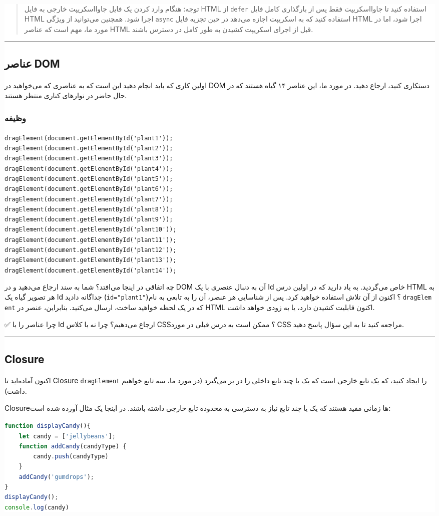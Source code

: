 > توجه: هنگام وارد کردن یک فایل جاوااسکریپت خارجی به فایل HTML از `defer` استفاده کنید تا جاوااسکریپت فقط پس از بارگذاری کامل فایل HTML اجرا شود. همچنین می‌توانید از ویژگی `async` استفاده کنید که به اسکریپت اجازه می‌دهد در حین تجزیه فایل HTML اجرا شود، اما در مورد ما، مهم است که عناصر HTML قبل از اجرای اسکریپت کشیدن به طور کامل در دسترس باشند.
---

## عناصر DOM

اولین کاری که باید انجام دهید این است که به عناصری که می‌خواهید در DOM دستکاری کنید، ارجاع دهید. در مورد ما، این عناصر ۱۴ گیاه هستند که در حال حاضر در نوارهای کناری منتظر هستند.

### وظیفه

```html
dragElement(document.getElementById('plant1'));
dragElement(document.getElementById('plant2'));
dragElement(document.getElementById('plant3'));
dragElement(document.getElementById('plant4'));
dragElement(document.getElementById('plant5'));
dragElement(document.getElementById('plant6'));
dragElement(document.getElementById('plant7'));
dragElement(document.getElementById('plant8'));
dragElement(document.getElementById('plant9'));
dragElement(document.getElementById('plant10'));
dragElement(document.getElementById('plant11'));
dragElement(document.getElementById('plant12'));
dragElement(document.getElementById('plant13'));
dragElement(document.getElementById('plant14'));
```

چه اتفاقی در اینجا می‌افتد؟ شما به سند ارجاع می‌دهید و در DOM آن به دنبال عنصری با یک Id خاص می‌گردید. به یاد دارید که در اولین درس HTML به هر تصویر گیاه یک Id جداگانه دادید (`id="plant1"`)؟ اکنون از آن تلاش استفاده خواهید کرد. پس از شناسایی هر عنصر، آن را به تابعی به نام `dragElement` که در یک لحظه خواهید ساخت، ارسال می‌کنید. بنابراین، عنصر در HTML اکنون قابلیت کشیدن دارد، یا به زودی خواهد داشت.

✅ چرا عناصر را با Id ارجاع می‌دهیم؟ چرا نه با کلاس CSS؟ ممکن است به درس قبلی در مورد CSS مراجعه کنید تا به این سؤال پاسخ دهید.

---

## Closure

اکنون آماده‌اید تا Closure `dragElement` را ایجاد کنید، که یک تابع خارجی است که یک یا چند تابع داخلی را در بر می‌گیرد (در مورد ما، سه تابع خواهیم داشت).

Closureها زمانی مفید هستند که یک یا چند تابع نیاز به دسترسی به محدوده تابع خارجی داشته باشند. در اینجا یک مثال آورده شده است:

```javascript
function displayCandy(){
	let candy = ['jellybeans'];
	function addCandy(candyType) {
		candy.push(candyType)
	}
	addCandy('gumdrops');
}
displayCandy();
console.log(candy)
```
